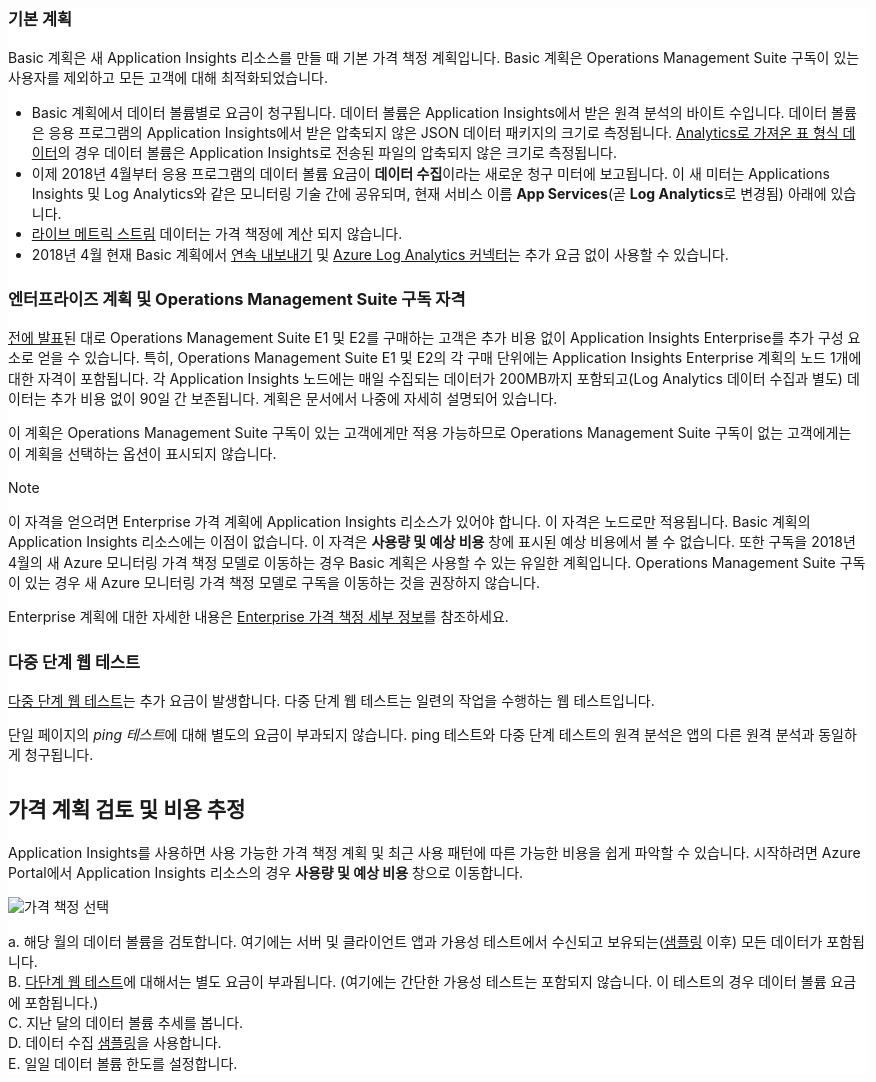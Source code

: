 ### <a name="basic-plan"></a>기본 계획

Basic 계획은 새 Application Insights 리소스를 만들 때 기본 가격 책정 계획입니다. Basic 계획은 Operations Management Suite 구독이 있는 사용자를 제외하고 모든 고객에 대해 최적화되었습니다.

* Basic 계획에서 데이터 볼륨별로 요금이 청구됩니다. 데이터 볼륨은 Application Insights에서 받은 원격 분석의 바이트 수입니다. 데이터 볼륨은 응용 프로그램의 Application Insights에서 받은 압축되지 않은 JSON 데이터 패키지의 크기로 측정됩니다. [Analytics로 가져온 표 형식 데이터](https://docs.microsoft.com/azure/application-insights/app-insights-analytics-import)의 경우 데이터 볼륨은 Application Insights로 전송된 파일의 압축되지 않은 크기로 측정됩니다.
* 이제 2018년 4월부터 응용 프로그램의 데이터 볼륨 요금이 **데이터 수집**이라는 새로운 청구 미터에 보고됩니다. 이 새 미터는 Applications Insights 및 Log Analytics와 같은 모니터링 기술 간에 공유되며, 현재 서비스 이름 **App Services**(곧 **Log Analytics**로 변경됨) 아래에 있습니다. 
* [라이브 메트릭 스트림](app-insights-live-stream.md) 데이터는 가격 책정에 계산 되지 않습니다.
* 2018년 4월 현재 Basic 계획에서 [연속 내보내기](app-insights-export-telemetry.md) 및 [Azure Log Analytics 커넥터](https://go.microsoft.com/fwlink/?LinkId=833039&amp;clcid=0x409)는 추가 요금 없이 사용할 수 있습니다.

### <a name="enterprise-plan-and-operations-management-suite-subscription-entitlements"></a>엔터프라이즈 계획 및 Operations Management Suite 구독 자격

[전에 발표](https://blogs.technet.microsoft.com/msoms/2017/05/19/azure-application-insights-enterprise-as-part-of-operations-management-suite-subscription/)된 대로 Operations Management Suite E1 및 E2를 구매하는 고객은 추가 비용 없이 Application Insights Enterprise를 추가 구성 요소로 얻을 수 있습니다. 특히, Operations Management Suite E1 및 E2의 각 구매 단위에는 Application Insights Enterprise 계획의 노드 1개에 대한 자격이 포함됩니다. 각 Application Insights 노드에는 매일 수집되는 데이터가 200MB까지 포함되고(Log Analytics 데이터 수집과 별도) 데이터는 추가 비용 없이 90일 간 보존됩니다. 계획은 문서에서 나중에 자세히 설명되어 있습니다. 

이 계획은 Operations Management Suite 구독이 있는 고객에게만 적용 가능하므로 Operations Management Suite 구독이 없는 고객에게는 이 계획을 선택하는 옵션이 표시되지 않습니다.

> [!NOTE]
> 이 자격을 얻으려면 Enterprise 가격 계획에 Application Insights 리소스가 있어야 합니다. 이 자격은 노드로만 적용됩니다. Basic 계획의 Application Insights 리소스에는 이점이 없습니다. 이 자격은 **사용량 및 예상 비용** 창에 표시된 예상 비용에서 볼 수 없습니다. 또한 구독을 2018년 4월의 새 Azure 모니터링 가격 책정 모델로 이동하는 경우 Basic 계획은 사용할 수 있는 유일한 계획입니다. Operations Management Suite 구독이 있는 경우 새 Azure 모니터링 가격 책정 모델로 구독을 이동하는 것을 권장하지 않습니다.

Enterprise 계획에 대한 자세한 내용은 [Enterprise 가격 책정 세부 정보](app-insights-pricing-enterprise-details.md)를 참조하세요.

### <a name="multi-step-web-tests"></a>다중 단계 웹 테스트

[다중 단계 웹 테스트](app-insights-monitor-web-app-availability.md#multi-step-web-tests)는 추가 요금이 발생합니다. 다중 단계 웹 테스트는 일련의 작업을 수행하는 웹 테스트입니다.

단일 페이지의 *ping 테스트*에 대해 별도의 요금이 부과되지 않습니다. ping 테스트와 다중 단계 테스트의 원격 분석은 앱의 다른 원격 분석과 동일하게 청구됩니다.

## <a name="review-pricing-plans-and-estimate-costs"></a>가격 계획 검토 및 비용 추정

Application Insights를 사용하면 사용 가능한 가격 책정 계획 및 최근 사용 패턴에 따른 가능한 비용을 쉽게 파악할 수 있습니다. 시작하려면 Azure Portal에서 Application Insights 리소스의 경우 **사용량 및 예상 비용** 창으로 이동합니다.

![가격 책정 선택](./media/app-insights-pricing/pricing-001.png)

a. 해당 월의 데이터 볼륨을 검토합니다. 여기에는 서버 및 클라이언트 앱과 가용성 테스트에서 수신되고 보유되는([샘플링](app-insights-sampling.md) 이후) 모든 데이터가 포함됩니다.  
B. [다단계 웹 테스트](app-insights-monitor-web-app-availability.md#multi-step-web-tests)에 대해서는 별도 요금이 부과됩니다. (여기에는 간단한 가용성 테스트는 포함되지 않습니다. 이 테스트의 경우 데이터 볼륨 요금에 포함됩니다.)  
C. 지난 달의 데이터 볼륨 추세를 봅니다.  
D. 데이터 수집 [샘플링](app-insights-sampling.md)을 사용합니다.   
E. 일일 데이터 볼륨 한도를 설정합니다.  


[api]: app-insights-api-custom-events-metrics.md
[apiproperties]: app-insights-api-custom-events-metrics.md#properties
[start]: app-insights-overview.md
[pricing]: http://azure.microsoft.com/pricing/details/application-insights/